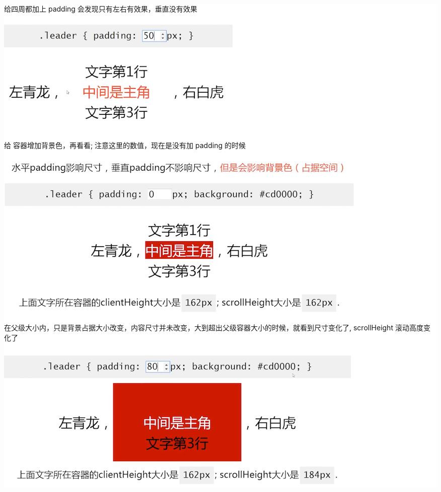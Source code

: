 给四周都加上 padding 会发现只有左右有效果，垂直没有效果

![image-20200503184555090](./assets/image-20200503184555090.png)

给 容器增加背景色，再看看; 注意这里的数值，现在是没有加 padding 的时候

![image-20200503184735335](./assets/image-20200503184735335.png)

在父级大小内，只是背景占据大小改变，内容尺寸并未改变，大到超出父级容器大小的时候，就看到尺寸变化了, scrollHeight 滚动高度变化了

![image-20200503185027989](./assets/image-20200503185027989.png)

